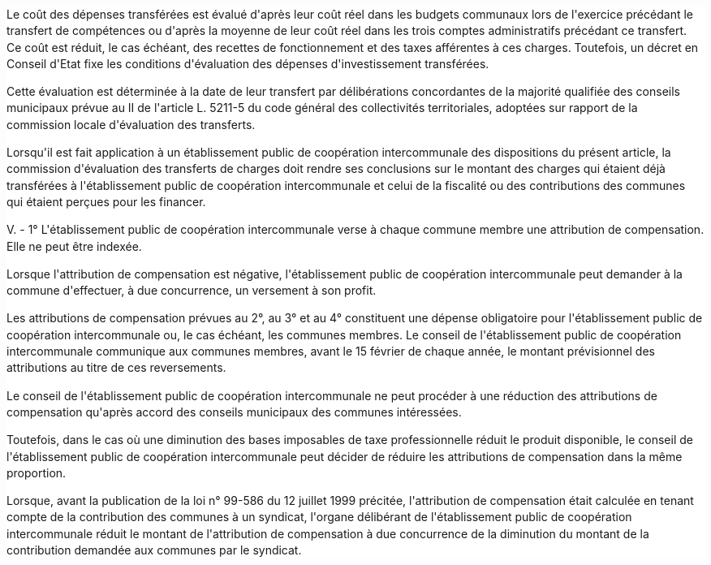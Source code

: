 Le coût des dépenses transférées est évalué d'après leur coût réel dans les budgets communaux lors de l'exercice précédant le
transfert de compétences ou d'après la moyenne de leur coût réel dans les trois comptes administratifs précédant ce
transfert. Ce coût est réduit, le cas échéant, des recettes de fonctionnement et des taxes afférentes à ces charges.
Toutefois, un décret en Conseil d'Etat fixe les conditions d'évaluation des dépenses d'investissement transférées.

Cette évaluation est déterminée à la date de leur transfert par délibérations concordantes de la majorité qualifiée des
conseils municipaux prévue au II de l'article L. 5211-5 du code général des collectivités territoriales, adoptées sur rapport
de la commission locale d'évaluation des transferts.

Lorsqu'il est fait application à un établissement public de coopération intercommunale des dispositions du présent article,
la commission d'évaluation des transferts de charges doit rendre ses conclusions sur le montant des charges qui étaient déjà
transférées à l'établissement public de coopération intercommunale et celui de la fiscalité ou des contributions des communes
qui étaient perçues pour les financer.

V. - 1° L'établissement public de coopération intercommunale verse à chaque commune membre une attribution de compensation.
Elle ne peut être indexée.

Lorsque l'attribution de compensation est négative, l'établissement public de coopération intercommunale peut demander à la
commune d'effectuer, à due concurrence, un versement à son profit.

Les attributions de compensation prévues au 2°, au 3° et au 4° constituent une dépense obligatoire pour l'établissement
public de coopération intercommunale ou, le cas échéant, les communes membres. Le conseil de l'établissement public de
coopération intercommunale communique aux communes membres, avant le 15 février de chaque année, le montant prévisionnel des
attributions au titre de ces reversements.

Le conseil de l'établissement public de coopération intercommunale ne peut procéder à une réduction des attributions de
compensation qu'après accord des conseils municipaux des communes intéressées.

Toutefois, dans le cas où une diminution des bases imposables de taxe professionnelle réduit le produit disponible, le
conseil de l'établissement public de coopération intercommunale peut décider de réduire les attributions de compensation dans
la même proportion.

Lorsque, avant la publication de la loi n° 99-586 du 12 juillet 1999 précitée, l'attribution de compensation était calculée
en tenant compte de la contribution des communes à un syndicat, l'organe délibérant de l'établissement public de coopération
intercommunale réduit le montant de l'attribution de compensation à due concurrence de la diminution du montant de la
contribution demandée aux communes par le syndicat.
